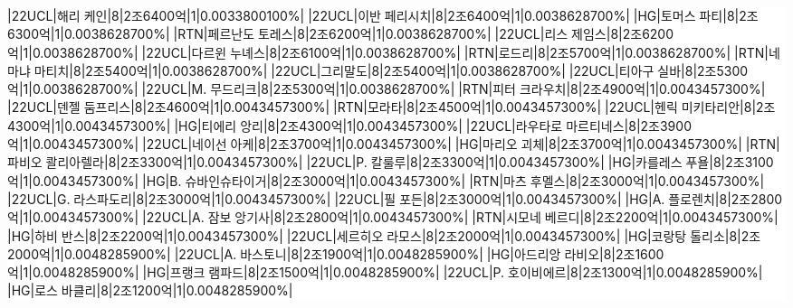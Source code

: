 |22UCL|해리 케인|8|2조6400억|1|0.0033800100%|
|22UCL|이반 페리시치|8|2조6400억|1|0.0038628700%|
|HG|토머스 파티|8|2조6300억|1|0.0038628700%|
|RTN|페르난도 토레스|8|2조6200억|1|0.0038628700%|
|22UCL|리스 제임스|8|2조6200억|1|0.0038628700%|
|22UCL|다르윈 누녜스|8|2조6100억|1|0.0038628700%|
|RTN|로드리|8|2조5700억|1|0.0038628700%|
|RTN|네마냐 마티치|8|2조5400억|1|0.0038628700%|
|22UCL|그리말도|8|2조5400억|1|0.0038628700%|
|22UCL|티아구 실바|8|2조5300억|1|0.0038628700%|
|22UCL|M. 무드리크|8|2조5300억|1|0.0038628700%|
|RTN|피터 크라우치|8|2조4900억|1|0.0043457300%|
|22UCL|덴젤 둠프리스|8|2조4600억|1|0.0043457300%|
|RTN|모라타|8|2조4500억|1|0.0043457300%|
|22UCL|헨릭 미키타리안|8|2조4300억|1|0.0043457300%|
|HG|티에리 앙리|8|2조4300억|1|0.0043457300%|
|22UCL|라우타로 마르티네스|8|2조3900억|1|0.0043457300%|
|22UCL|네이선 아케|8|2조3700억|1|0.0043457300%|
|HG|마리오 괴체|8|2조3700억|1|0.0043457300%|
|RTN|파비오 콸리아렐라|8|2조3300억|1|0.0043457300%|
|22UCL|P. 칼룰루|8|2조3300억|1|0.0043457300%|
|HG|카를레스 푸욜|8|2조3100억|1|0.0043457300%|
|HG|B. 슈바인슈타이거|8|2조3000억|1|0.0043457300%|
|RTN|마츠 후멜스|8|2조3000억|1|0.0043457300%|
|22UCL|G. 라스파도리|8|2조3000억|1|0.0043457300%|
|22UCL|필 포든|8|2조3000억|1|0.0043457300%|
|HG|A. 플로렌치|8|2조2800억|1|0.0043457300%|
|22UCL|A. 잠보 앙기사|8|2조2800억|1|0.0043457300%|
|RTN|시모네 베르디|8|2조2200억|1|0.0043457300%|
|HG|하비 반스|8|2조2200억|1|0.0043457300%|
|22UCL|세르히오 라모스|8|2조2000억|1|0.0043457300%|
|HG|코랑탕 톨리소|8|2조2000억|1|0.0048285900%|
|22UCL|A. 바스토니|8|2조1900억|1|0.0048285900%|
|HG|아드리앙 라비오|8|2조1600억|1|0.0048285900%|
|HG|프랭크 램파드|8|2조1500억|1|0.0048285900%|
|22UCL|P. 호이비에르|8|2조1300억|1|0.0048285900%|
|HG|로스 바클리|8|2조1200억|1|0.0048285900%|